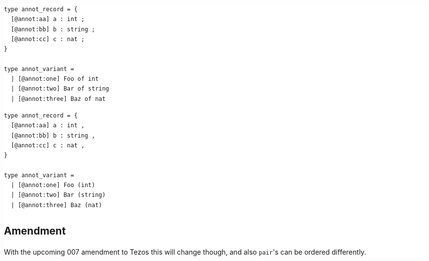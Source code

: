 </Syntax>

<Syntax syntax="cameligo">

```cameligo group=type_annot_attr
type annot_record = {
  [@annot:aa] a : int ;
  [@annot:bb] b : string ;
  [@annot:cc] c : nat ;
}

type annot_variant =
  | [@annot:one] Foo of int
  | [@annot:two] Bar of string
  | [@annot:three] Baz of nat
```

</Syntax>

<Syntax syntax="reasonligo">

```reasonligo group=type_annot_attr
type annot_record = {
  [@annot:aa] a : int ,
  [@annot:bb] b : string ,
  [@annot:cc] c : nat ,
}

type annot_variant =
  | [@annot:one] Foo (int)
  | [@annot:two] Bar (string)
  | [@annot:three] Baz (nat)
```

</Syntax>

## Amendment
With the upcoming 007 amendment to Tezos this will change though, and also 
`pair`'s can be ordered differently.

